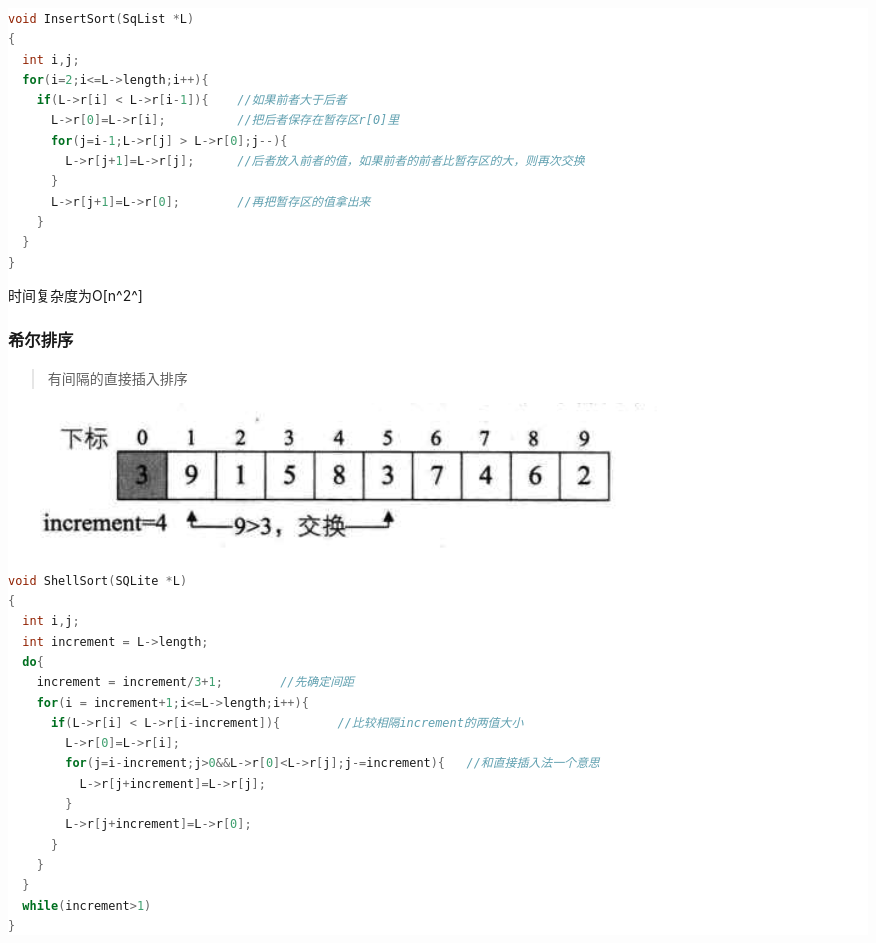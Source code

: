```c
void InsertSort(SqList *L)
{
  int i,j;
  for(i=2;i<=L->length;i++){
    if(L->r[i] < L->r[i-1]){    //如果前者大于后者
      L->r[0]=L->r[i];          //把后者保存在暂存区r[0]里
      for(j=i-1;L->r[j] > L->r[0];j--){
        L->r[j+1]=L->r[j];      //后者放入前者的值，如果前者的前者比暂存区的大，则再次交换
      }
      L->r[j+1]=L->r[0];        //再把暂存区的值拿出来
    }
  }
}
```

时间复杂度为O[n^2^]



### 希尔排序

> 有间隔的直接插入排序

![](img/xierpaixu.png)

```c
void ShellSort(SQLite *L)
{
  int i,j;
  int increment = L->length;
  do{
    increment = increment/3+1;        //先确定间距
    for(i = increment+1;i<=L->length;i++){
      if(L->r[i] < L->r[i-increment]){        //比较相隔increment的两值大小
        L->r[0]=L->r[i];
        for(j=i-increment;j>0&&L->r[0]<L->r[j];j-=increment){   //和直接插入法一个意思
          L->r[j+increment]=L->r[j];
        }
        L->r[j+increment]=L->r[0];
      }
    }
  }
  while(increment>1)
}
```
